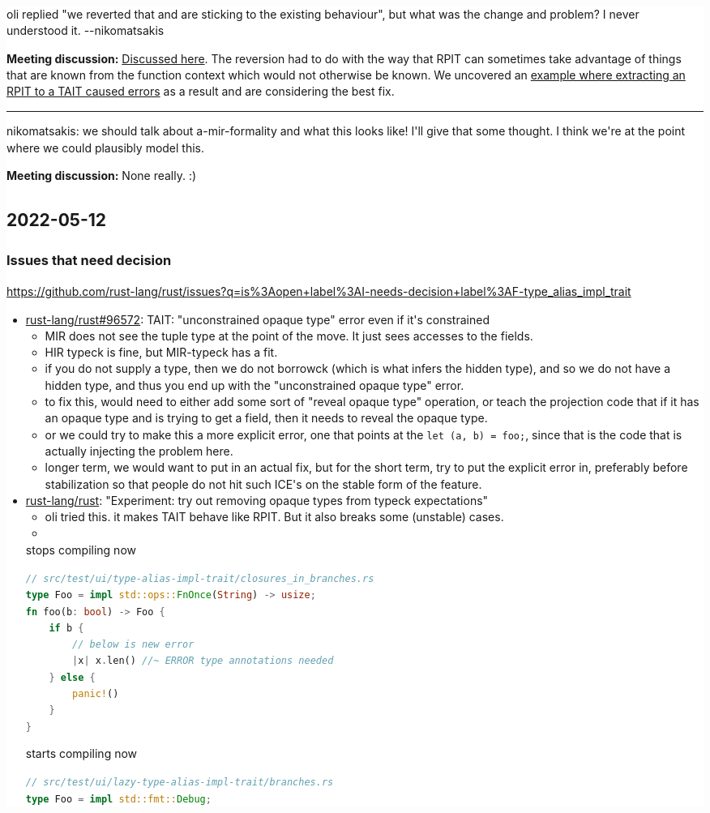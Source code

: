 oli replied "we reverted that and are sticking to the existing behaviour", but what was the change and problem? I never understood it. --nikomatsakis

**Meeting discussion:** [Discussed here](https://rust-lang.zulipchat.com/#narrow/stream/326132-t-types.2Fmeetings/topic/2022-09-16.20TAIT.20stabilization.20finalizations/near/299168690). The reversion had to do with the way that RPIT can sometimes take advantage of things that are known from the function context which would not otherwise be known. We uncovered an [example where extracting an RPIT to a TAIT caused errors](https://rust-lang.zulipchat.com/#narrow/stream/326132-t-types.2Fmeetings/topic/2022-09-16.20TAIT.20stabilization.20finalizations/near/299170531) as a result and are considering the best fix.

---

nikomatsakis: we should talk about a-mir-formality and what this looks like! I'll give that some thought. I think we're at the point where we could plausibly model this.

**Meeting discussion:** None really. :) 

## 2022-05-12

### Issues that need decision

https://github.com/rust-lang/rust/issues?q=is%3Aopen+label%3AI-needs-decision+label%3AF-type_alias_impl_trait
    
* [rust-lang/rust#96572](https://github.com/rust-lang/rust/issues/96572): TAIT: "unconstrained opaque type" error even if it's constrained
    * MIR does not see the tuple type at the point of the move. It just sees accesses to the fields.
    * HIR typeck is fine, but MIR-typeck has a fit.
    * if you do not supply a type, then we do not borrowck (which is what infers the hidden type), and so we do not have a hidden type, and thus you end up with the "unconstrained opaque type" error.
    * to fix this, would need to either add some sort of "reveal opaque type" operation, or teach the projection code that if it has an opaque type and is trying to get a field, then it needs to reveal the opaque type.
    * or we could try to make this a more explicit error, one that points at the `let (a, b) = foo;`, since that is the code that is actually injecting the problem here.
    * longer term, we would want to put in an actual fix, but for the short term, try to put the explicit error in, preferably before stabilization so that people do not hit such ICE's on the stable form of the feature.
* [rust-lang/rust](https://github.com/rust-lang/rust/issues/96552): "Experiment: try out removing opaque types from typeck expectations"
    * oli tried this. it makes TAIT behave like RPIT. But it also breaks some (unstable) cases.
    *
    stops compiling now
    ```rust
    // src/test/ui/type-alias-impl-trait/closures_in_branches.rs
    type Foo = impl std::ops::FnOnce(String) -> usize;
    fn foo(b: bool) -> Foo {
        if b {
            // below is new error
            |x| x.len() //~ ERROR type annotations needed
        } else {
            panic!()
        }
    }
    ```
    starts compiling now
    ```rust
    // src/test/ui/lazy-type-alias-impl-trait/branches.rs
    type Foo = impl std::fmt::Debug;

